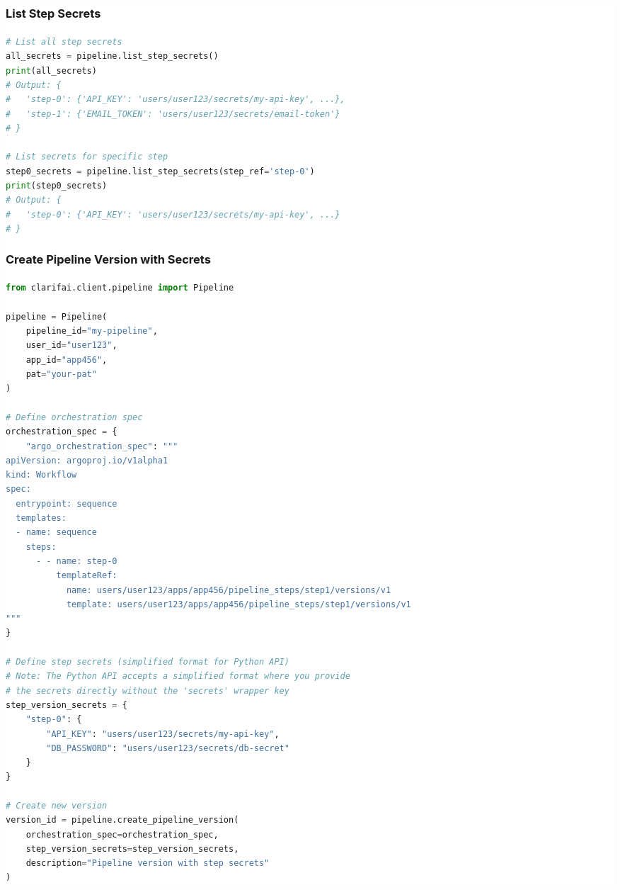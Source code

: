 ### List Step Secrets

```python
# List all step secrets
all_secrets = pipeline.list_step_secrets()
print(all_secrets)
# Output: {
#   'step-0': {'API_KEY': 'users/user123/secrets/my-api-key', ...},
#   'step-1': {'EMAIL_TOKEN': 'users/user123/secrets/email-token'}
# }

# List secrets for specific step
step0_secrets = pipeline.list_step_secrets(step_ref='step-0')
print(step0_secrets)
# Output: {
#   'step-0': {'API_KEY': 'users/user123/secrets/my-api-key', ...}
# }
```

### Create Pipeline Version with Secrets

```python
from clarifai.client.pipeline import Pipeline

pipeline = Pipeline(
    pipeline_id="my-pipeline",
    user_id="user123",
    app_id="app456",
    pat="your-pat"
)

# Define orchestration spec
orchestration_spec = {
    "argo_orchestration_spec": """
apiVersion: argoproj.io/v1alpha1
kind: Workflow
spec:
  entrypoint: sequence
  templates:
  - name: sequence
    steps:
      - - name: step-0
          templateRef:
            name: users/user123/apps/app456/pipeline_steps/step1/versions/v1
            template: users/user123/apps/app456/pipeline_steps/step1/versions/v1
"""
}

# Define step secrets (simplified format for Python API)
# Note: The Python API accepts a simplified format where you provide
# the secrets directly without the 'secrets' wrapper key
step_version_secrets = {
    "step-0": {
        "API_KEY": "users/user123/secrets/my-api-key",
        "DB_PASSWORD": "users/user123/secrets/db-secret"
    }
}

# Create new version
version_id = pipeline.create_pipeline_version(
    orchestration_spec=orchestration_spec,
    step_version_secrets=step_version_secrets,
    description="Pipeline version with step secrets"
)
```